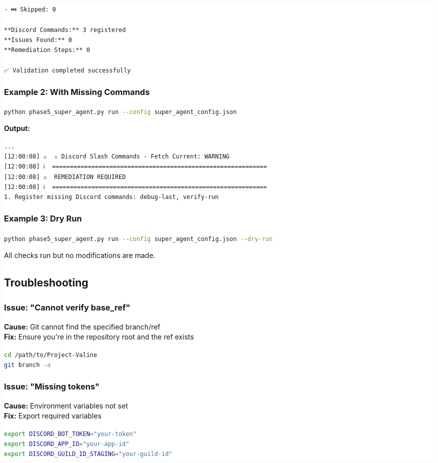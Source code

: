 ```
- ⏭️ Skipped: 0

**Discord Commands:** 3 registered
**Issues Found:** 0
**Remediation Steps:** 0

✅ Validation completed successfully
```

### Example 2: With Missing Commands

```bash
python phase5_super_agent.py run --config super_agent_config.json
```

**Output:**
```
...
[12:00:08] ⚠️  ⚠️ Discord Slash Commands - Fetch Current: WARNING
[12:00:08] ℹ️  ============================================================
[12:00:08] ⚠️  REMEDIATION REQUIRED
[12:00:08] ℹ️  ============================================================
1. Register missing Discord commands: debug-last, verify-run
```

### Example 3: Dry Run

```bash
python phase5_super_agent.py run --config super_agent_config.json --dry-run
```

All checks run but no modifications are made.

## Troubleshooting

### Issue: "Cannot verify base_ref"

**Cause:** Git cannot find the specified branch/ref  
**Fix:** Ensure you're in the repository root and the ref exists

```bash
cd /path/to/Project-Valine
git branch -a
```

### Issue: "Missing tokens"

**Cause:** Environment variables not set  
**Fix:** Export required variables

```bash
export DISCORD_BOT_TOKEN="your-token"
export DISCORD_APP_ID="your-app-id"
export DISCORD_GUILD_ID_STAGING="your-guild-id"
```
